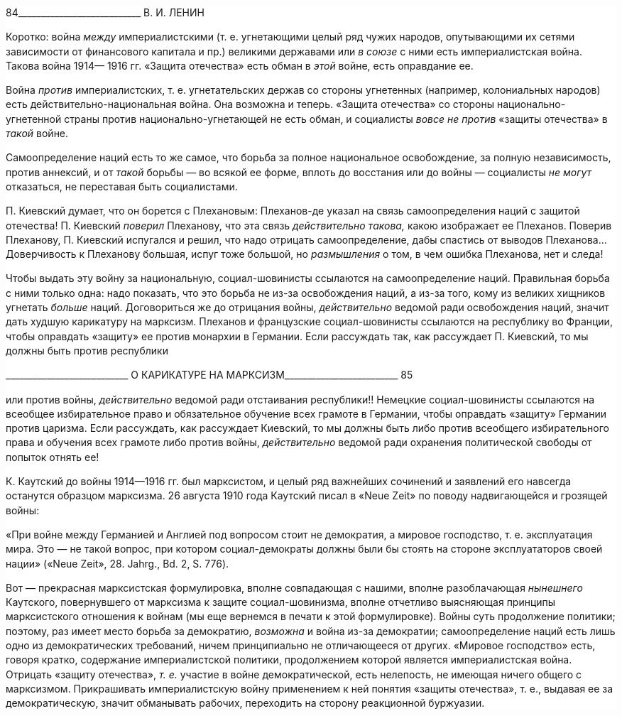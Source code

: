   

84___________________________ В. И. ЛЕНИН

Коротко: война _между_ империалистскими (т. е. угнетающими целый ряд чужих на­родов, опутывающими их сетями зависимости от финансового капитала и пр.) велики­ми державами или _в союзе_ с ними есть империалистская война. Такова война 1914— 1916 гг. «Защита отечества» есть обман в _этой_ войне, есть оправдание ее.

Война _против_ империалистских, т. е. угнетательских держав со стороны угнетенных (например, колониальных народов) есть действительно-национальная война. Она воз­можна и теперь. «Защита отечества» со стороны национально-угнетенной страны про­тив национально-угнетающей не есть обман, и социалисты _вовсе не против_ «защиты отечества» в _такой_ войне.

Самоопределение наций есть то же самое, что борьба за полное национальное осво­бождение, за полную независимость, против аннексий, и от _такой_ борьбы — во всякой ее форме, вплоть до восстания или до войны — социалисты _не могут_ отказаться, не пе­реставая быть социалистами.

П. Киевский думает, что он борется с Плехановым: Плеханов-де указал на связь са­моопределения наций с защитой отечества! П. Киевский _поверил_ Плеханову, что эта связь _действительно такова,_ какою изображает ее Плеханов. Поверив Плеханову, П. Киевский испугался и решил, что надо отрицать самоопределение, дабы спастись от выводов Плеханова... Доверчивость к Плеханову большая, испуг тоже большой, но _размышления_ о том, в чем ошибка Плеханова, нет и следа!

Чтобы выдать эту войну за национальную, социал-шовинисты ссылаются на самооп­ределение наций. Правильная борьба с ними только одна: надо показать, что это борьба не из-за освобождения наций, а из-за того, кому из великих хищников угнетать _больше_ наций. Договориться же до отрицания войны, _действительно_ ведомой ради освобож­дения наций, значит дать худшую карикатуру на марксизм. Плеханов и французские социал-шовинисты ссылаются на республику во Франции, чтобы оправдать «защиту» ее против монархии в Германии. Если рассуждать так, как рассуждает П. Киевский, то мы должны быть против республики

  

___________________________ О КАРИКАТУРЕ НА МАРКСИЗМ_________________________ 85

или против войны, _действительно_ ведомой ради отстаивания республики!! Немецкие социал-шовинисты ссылаются на всеобщее избирательное право и обязательное обуче­ние всех грамоте в Германии, чтобы оправдать «защиту» Германии против царизма. Если рассуждать, как рассуждает Киевский, то мы должны быть либо против всеобще­го избирательного права и обучения всех грамоте либо против войны, _действительно_ ведомой ради охранения политической свободы от попыток отнять ее!

К. Каутский до войны 1914—1916 гг. был марксистом, и целый ряд важнейших со­чинений и заявлений его навсегда останутся образцом марксизма. 26 августа 1910 года Каутский писал в «Neue Zeit» по поводу надвигающейся и грозящей войны:

«При войне между Германией и Англией под вопросом стоит не демократия, а мировое господство, т. е. эксплуатация мира. Это — не такой вопрос, при котором социал-демократы должны были бы стоять на стороне эксплуататоров своей нации» («Neue Zeit», 28. Jahrg., Bd. 2, S. 776).

Вот — прекрасная марксистская формулировка, вполне совпадающая с нашими, вполне разоблачающая _нынешнего_ Каутского, повернувшего от марксизма к защите со­циал-шовинизма, вполне отчетливо выясняющая принципы марксистского отношения к войнам (мы еще вернемся в печати к этой формулировке). Войны суть продолжение политики; поэтому, раз имеет место борьба за демократию, _возможна_ и война из-за де­мократии; самоопределение наций есть лишь одно из демократических требований, ни­чем принципиально не отличающееся от других. «Мировое господство» есть, говоря кратко, содержание империалистской политики, продолжением которой является им­периалистская война. Отрицать «защиту отечества», _т. е._ участие в войне демократиче­ской, есть нелепость, не имеющая ничего общего с марксизмом. Прикрашивать импе­риалистскую войну применением к ней понятия «защиты отечества», т. е., выдавая ее за демократическую, значит обманывать рабочих, переходить на сторону реакционной буржуазии.
